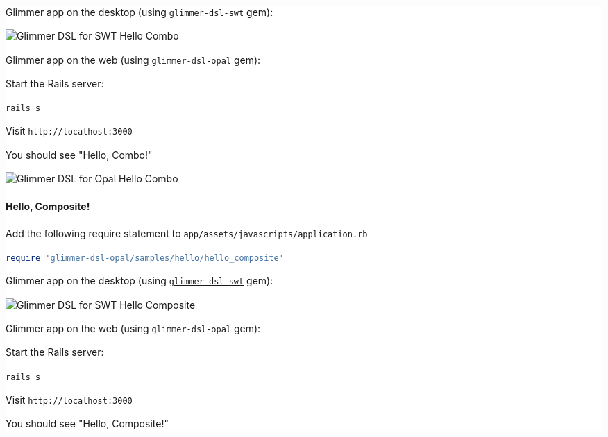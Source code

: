 ```ruby
```
Glimmer app on the desktop (using [`glimmer-dsl-swt`](https://github.com/AndyObtiva/glimmer-dsl-swt) gem):

![Glimmer DSL for SWT Hello Combo](https://github.com/AndyObtiva/glimmer-dsl-swt/blob/master/images/glimmer-hello-combo.png)

Glimmer app on the web (using `glimmer-dsl-opal` gem):

Start the Rails server:
```
rails s
```

Visit `http://localhost:3000`

You should see "Hello, Combo!"

![Glimmer DSL for Opal Hello Combo](images/glimmer-dsl-opal-hello-combo.png)

#### Hello, Composite!

Add the following require statement to `app/assets/javascripts/application.rb`

```ruby
require 'glimmer-dsl-opal/samples/hello/hello_composite'
```

Glimmer app on the desktop (using [`glimmer-dsl-swt`](https://github.com/AndyObtiva/glimmer-dsl-swt) gem):

![Glimmer DSL for SWT Hello Composite](https://github.com/AndyObtiva/glimmer-dsl-swt/blob/master/images/glimmer-hello-composite.png)

Glimmer app on the web (using `glimmer-dsl-opal` gem):

Start the Rails server:
```
rails s
```

Visit `http://localhost:3000`

You should see "Hello, Composite!"
